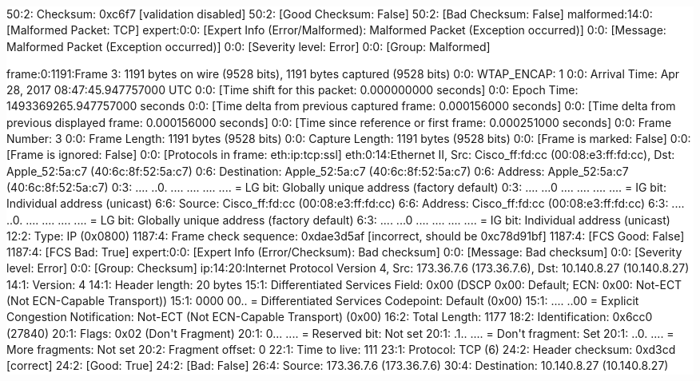 50:2:    Checksum: 0xc6f7 [validation disabled]
50:2:        [Good Checksum: False]
50:2:        [Bad Checksum: False]
malformed:14:0:[Malformed Packet: TCP]
expert:0:0:    [Expert Info (Error/Malformed): Malformed Packet (Exception occurred)]
0:0:        [Message: Malformed Packet (Exception occurred)]
0:0:        [Severity level: Error]
0:0:        [Group: Malformed]

frame:0:1191:Frame 3: 1191 bytes on wire (9528 bits), 1191 bytes captured (9528 bits)
0:0:    WTAP_ENCAP: 1
0:0:    Arrival Time: Apr 28, 2017 08:47:45.947757000 UTC
0:0:    [Time shift for this packet: 0.000000000 seconds]
0:0:    Epoch Time: 1493369265.947757000 seconds
0:0:    [Time delta from previous captured frame: 0.000156000 seconds]
0:0:    [Time delta from previous displayed frame: 0.000156000 seconds]
0:0:    [Time since reference or first frame: 0.000251000 seconds]
0:0:    Frame Number: 3
0:0:    Frame Length: 1191 bytes (9528 bits)
0:0:    Capture Length: 1191 bytes (9528 bits)
0:0:    [Frame is marked: False]
0:0:    [Frame is ignored: False]
0:0:    [Protocols in frame: eth:ip:tcp:ssl]
eth:0:14:Ethernet II, Src: Cisco_ff:fd:cc (00:08:e3:ff:fd:cc), Dst: Apple_52:5a:c7 (40:6c:8f:52:5a:c7)
0:6:    Destination: Apple_52:5a:c7 (40:6c:8f:52:5a:c7)
0:6:        Address: Apple_52:5a:c7 (40:6c:8f:52:5a:c7)
0:3:        .... ..0. .... .... .... .... = LG bit: Globally unique address (factory default)
0:3:        .... ...0 .... .... .... .... = IG bit: Individual address (unicast)
6:6:    Source: Cisco_ff:fd:cc (00:08:e3:ff:fd:cc)
6:6:        Address: Cisco_ff:fd:cc (00:08:e3:ff:fd:cc)
6:3:        .... ..0. .... .... .... .... = LG bit: Globally unique address (factory default)
6:3:        .... ...0 .... .... .... .... = IG bit: Individual address (unicast)
12:2:    Type: IP (0x0800)
1187:4:    Frame check sequence: 0xdae3d5af [incorrect, should be 0xc78d91bf]
1187:4:        [FCS Good: False]
1187:4:        [FCS Bad: True]
expert:0:0:            [Expert Info (Error/Checksum): Bad checksum]
0:0:                [Message: Bad checksum]
0:0:                [Severity level: Error]
0:0:                [Group: Checksum]
ip:14:20:Internet Protocol Version 4, Src: 173.36.7.6 (173.36.7.6), Dst: 10.140.8.27 (10.140.8.27)
14:1:    Version: 4
14:1:    Header length: 20 bytes
15:1:    Differentiated Services Field: 0x00 (DSCP 0x00: Default; ECN: 0x00: Not-ECT (Not ECN-Capable Transport))
15:1:        0000 00.. = Differentiated Services Codepoint: Default (0x00)
15:1:        .... ..00 = Explicit Congestion Notification: Not-ECT (Not ECN-Capable Transport) (0x00)
16:2:    Total Length: 1177
18:2:    Identification: 0x6cc0 (27840)
20:1:    Flags: 0x02 (Don&#39;t Fragment)
20:1:        0... .... = Reserved bit: Not set
20:1:        .1.. .... = Don&#39;t fragment: Set
20:1:        ..0. .... = More fragments: Not set
20:2:    Fragment offset: 0
22:1:    Time to live: 111
23:1:    Protocol: TCP (6)
24:2:    Header checksum: 0xd3cd [correct]
24:2:        [Good: True]
24:2:        [Bad: False]
26:4:    Source: 173.36.7.6 (173.36.7.6)
30:4:    Destination: 10.140.8.27 (10.140.8.27)